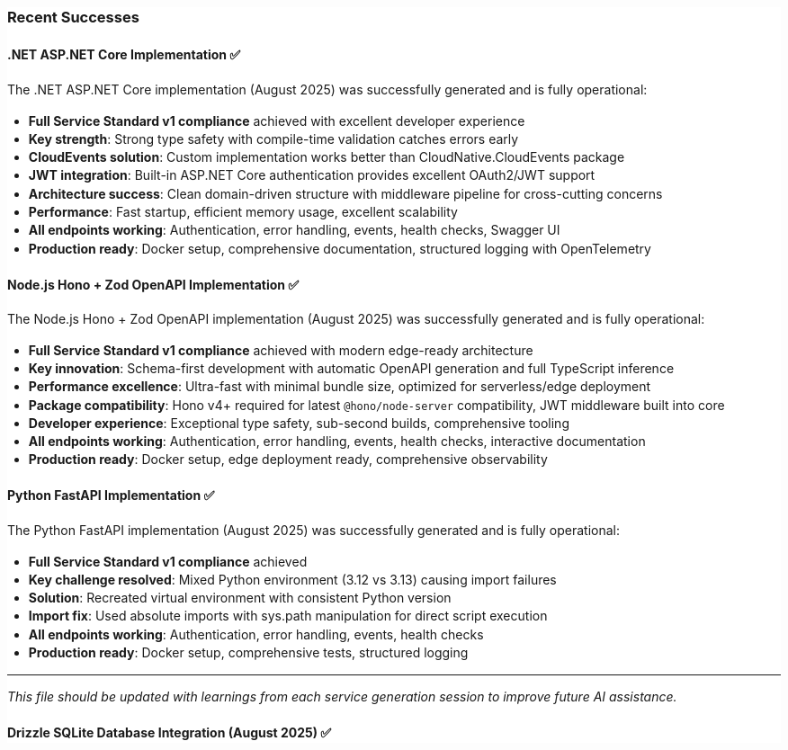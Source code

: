 ### Recent Successes

#### .NET ASP.NET Core Implementation ✅

The .NET ASP.NET Core implementation (August 2025) was successfully generated and is fully operational:

- **Full Service Standard v1 compliance** achieved with excellent developer experience
- **Key strength**: Strong type safety with compile-time validation catches errors early
- **CloudEvents solution**: Custom implementation works better than CloudNative.CloudEvents package
- **JWT integration**: Built-in ASP.NET Core authentication provides excellent OAuth2/JWT support
- **Architecture success**: Clean domain-driven structure with middleware pipeline for cross-cutting concerns
- **Performance**: Fast startup, efficient memory usage, excellent scalability
- **All endpoints working**: Authentication, error handling, events, health checks, Swagger UI
- **Production ready**: Docker setup, comprehensive documentation, structured logging with OpenTelemetry

#### Node.js Hono + Zod OpenAPI Implementation ✅

The Node.js Hono + Zod OpenAPI implementation (August 2025) was successfully generated and is fully operational:

- **Full Service Standard v1 compliance** achieved with modern edge-ready architecture
- **Key innovation**: Schema-first development with automatic OpenAPI generation and full TypeScript inference
- **Performance excellence**: Ultra-fast with minimal bundle size, optimized for serverless/edge deployment
- **Package compatibility**: Hono v4+ required for latest `@hono/node-server` compatibility, JWT middleware built into core
- **Developer experience**: Exceptional type safety, sub-second builds, comprehensive tooling
- **All endpoints working**: Authentication, error handling, events, health checks, interactive documentation
- **Production ready**: Docker setup, edge deployment ready, comprehensive observability

#### Python FastAPI Implementation ✅

The Python FastAPI implementation (August 2025) was successfully generated and is fully operational:

- **Full Service Standard v1 compliance** achieved
- **Key challenge resolved**: Mixed Python environment (3.12 vs 3.13) causing import failures
- **Solution**: Recreated virtual environment with consistent Python version
- **Import fix**: Used absolute imports with sys.path manipulation for direct script execution
- **All endpoints working**: Authentication, error handling, events, health checks
- **Production ready**: Docker setup, comprehensive tests, structured logging

---

_This file should be updated with learnings from each service generation session to improve future AI assistance._

#### Drizzle SQLite Database Integration (August 2025) ✅
